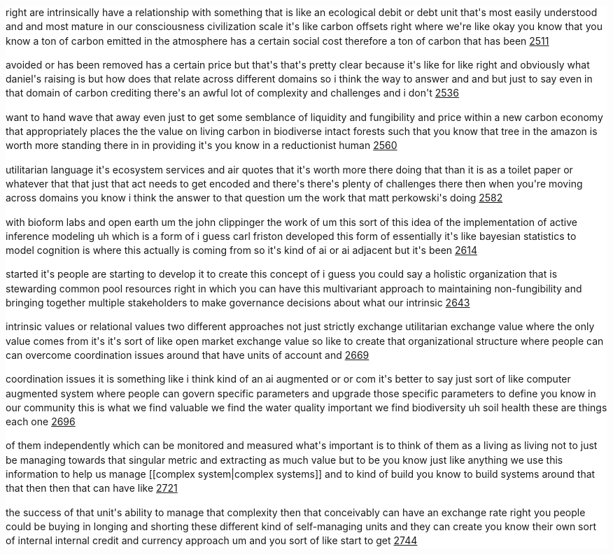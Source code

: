 right are intrinsically have a relationship with something that is like an ecological debit or debt unit that's most easily understood and and most mature in our consciousness civilization scale it's like carbon offsets right where we're like okay you know that you know a ton of carbon emitted in the atmosphere has a certain social cost therefore a ton of carbon that has been [2511](https://www.youtube.com/watch?v=4UoFROTlOIQ&t=2511.32s)

avoided or has been removed has a certain price but that's that's pretty clear because it's like for like right and obviously what daniel's raising is but how does that relate across different domains so i think the way to answer and and but just to say even in that domain of carbon crediting there's an awful lot of complexity and challenges and i don't [2536](https://www.youtube.com/watch?v=4UoFROTlOIQ&t=2536.32s)

want to hand wave that away even just to get some semblance of liquidity and fungibility and price within a new carbon economy that appropriately places the the value on living carbon in biodiverse intact forests such that you know that tree in the amazon is worth more standing there in in providing it's you know in a reductionist human [2560](https://www.youtube.com/watch?v=4UoFROTlOIQ&t=2560.74s)

utilitarian language it's ecosystem services and air quotes that it's worth more there doing that than it is as a toilet paper or whatever that that just that act needs to get encoded and there's there's plenty of challenges there then when you're moving across domains you know i think the answer to that question um the work that matt perkowski's doing [2582](https://www.youtube.com/watch?v=4UoFROTlOIQ&t=2582.76s)

with bioform labs and open earth um the john clippinger the work of um this sort of this idea of the implementation of active inference modeling uh which is a form of i guess carl friston developed this form of essentially it's like bayesian statistics to model cognition is where this actually is coming from so it's kind of ai or ai adjacent but it's been [2614](https://www.youtube.com/watch?v=4UoFROTlOIQ&t=2614.319s)

started it's people are starting to develop it to create this concept of i guess you could say a holistic organization that is stewarding common pool resources right in which you can have this multivariant approach to maintaining non-fungibility and bringing together multiple stakeholders to make governance decisions about what our intrinsic [2643](https://www.youtube.com/watch?v=4UoFROTlOIQ&t=2643.3s)

intrinsic values or relational values two different approaches not just strictly exchange utilitarian exchange value where the only value comes from it's it's sort of like open market exchange value so like to create that organizational structure where people can can overcome coordination issues around that have units of account and [2669](https://www.youtube.com/watch?v=4UoFROTlOIQ&t=2669.339s)

coordination issues it is something like i think kind of an ai augmented or or com it's better to say just sort of like computer augmented system where people can govern specific parameters and upgrade those specific parameters to define you know in our community this is what we find valuable we find the water quality important we find biodiversity uh soil health these are things each one [2696](https://www.youtube.com/watch?v=4UoFROTlOIQ&t=2696.22s)

of them independently which can be monitored and measured what's important is to think of them as a living as living not to just be managing towards that singular metric and extracting as much value but to be you know just like anything we use this information to help us manage [[complex system|complex systems]] and to kind of build you know to build systems around that that then then that can have like [2721](https://www.youtube.com/watch?v=4UoFROTlOIQ&t=2721.359s)

the success of that unit's ability to manage that complexity then that conceivably can have an exchange rate right you people could be buying in longing and shorting these different kind of self-managing units and they can create you know their own sort of internal internal credit and currency approach um and you sort of like start to get [2744](https://www.youtube.com/watch?v=4UoFROTlOIQ&t=2744.04s)
